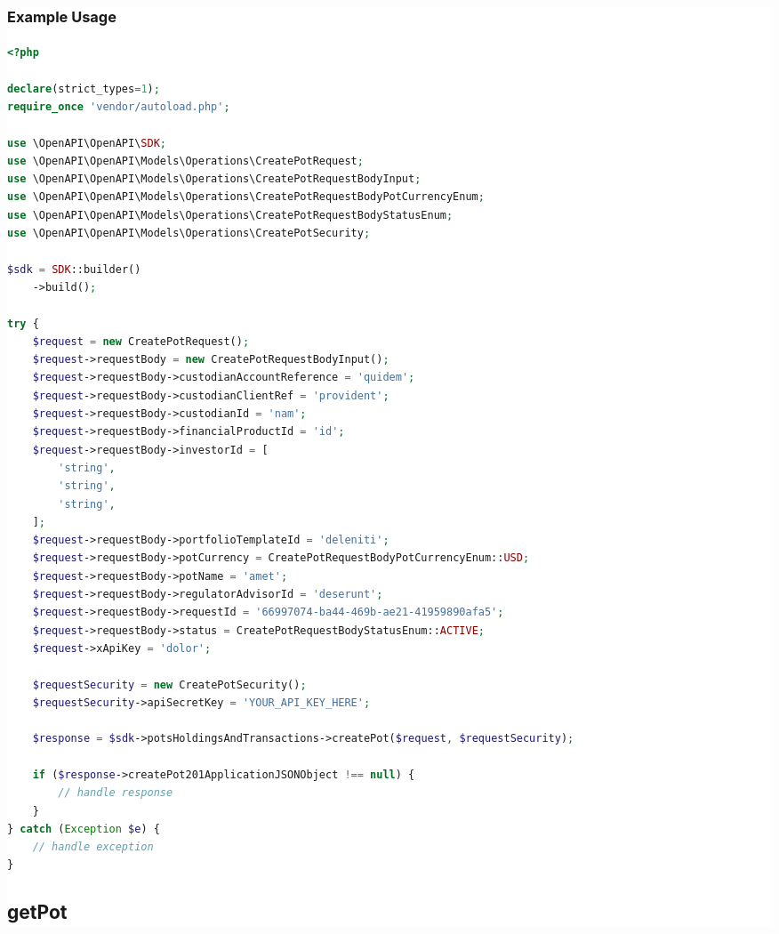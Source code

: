 ### Example Usage

```php
<?php

declare(strict_types=1);
require_once 'vendor/autoload.php';

use \OpenAPI\OpenAPI\SDK;
use \OpenAPI\OpenAPI\Models\Operations\CreatePotRequest;
use \OpenAPI\OpenAPI\Models\Operations\CreatePotRequestBodyInput;
use \OpenAPI\OpenAPI\Models\Operations\CreatePotRequestBodyPotCurrencyEnum;
use \OpenAPI\OpenAPI\Models\Operations\CreatePotRequestBodyStatusEnum;
use \OpenAPI\OpenAPI\Models\Operations\CreatePotSecurity;

$sdk = SDK::builder()
    ->build();

try {
    $request = new CreatePotRequest();
    $request->requestBody = new CreatePotRequestBodyInput();
    $request->requestBody->custodianAccountReference = 'quidem';
    $request->requestBody->custodianClientRef = 'provident';
    $request->requestBody->custodianId = 'nam';
    $request->requestBody->financialProductId = 'id';
    $request->requestBody->investorId = [
        'string',
        'string',
        'string',
    ];
    $request->requestBody->portfolioTemplateId = 'deleniti';
    $request->requestBody->potCurrency = CreatePotRequestBodyPotCurrencyEnum::USD;
    $request->requestBody->potName = 'amet';
    $request->requestBody->regulatorAdvisorId = 'deserunt';
    $request->requestBody->requestId = '66997074-ba44-469b-ae21-41959890afa5';
    $request->requestBody->status = CreatePotRequestBodyStatusEnum::ACTIVE;
    $request->xApiKey = 'dolor';

    $requestSecurity = new CreatePotSecurity();
    $requestSecurity->apiSecretKey = 'YOUR_API_KEY_HERE';

    $response = $sdk->potsHoldingsAndTransactions->createPot($request, $requestSecurity);

    if ($response->createPot201ApplicationJSONObject !== null) {
        // handle response
    }
} catch (Exception $e) {
    // handle exception
}
```

## getPot
